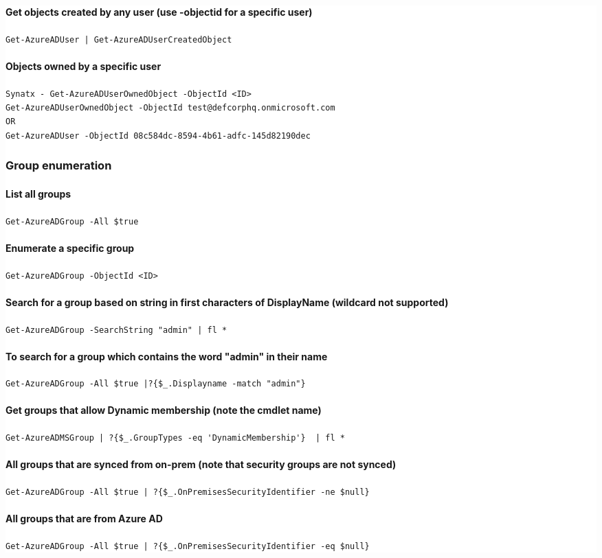 #### Get objects created by any user (use -objectid for a specific user)
```
Get-AzureADUser | Get-AzureADUserCreatedObject
```

#### Objects owned by a specific user
```
Synatx - Get-AzureADUserOwnedObject -ObjectId <ID>
Get-AzureADUserOwnedObject -ObjectId test@defcorphq.onmicrosoft.com
OR
Get-AzureADUser -ObjectId 08c584dc-8594-4b61-adfc-145d82190dec
```

### Group enumeration
#### List all groups
```
Get-AzureADGroup -All $true
```

#### Enumerate a specific group
```
Get-AzureADGroup -ObjectId <ID>
```

#### Search for a group based on string in first characters of DisplayName (wildcard not supported)
```
Get-AzureADGroup -SearchString "admin" | fl * 
```

#### To search for a group which contains the word "admin" in their name
```
Get-AzureADGroup -All $true |?{$_.Displayname -match "admin"}
```

#### Get groups that allow Dynamic membership (note the cmdlet name)
```
Get-AzureADMSGroup | ?{$_.GroupTypes -eq 'DynamicMembership'}  | fl *
```

#### All groups that are synced from on-prem (note that security groups are not synced)
```
Get-AzureADGroup -All $true | ?{$_.OnPremisesSecurityIdentifier -ne $null}
```

#### All groups that are from Azure AD
```
Get-AzureADGroup -All $true | ?{$_.OnPremisesSecurityIdentifier -eq $null}
```
